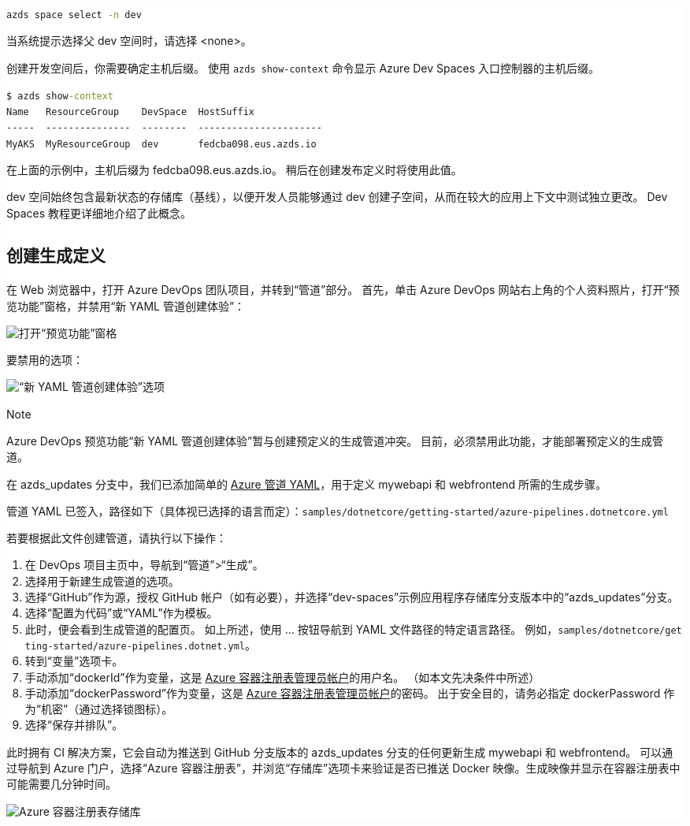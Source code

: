```cmd
azds space select -n dev
```

当系统提示选择父 dev 空间时，请选择 \<none\>。

创建开发空间后，你需要确定主机后缀。 使用 `azds show-context` 命令显示 Azure Dev Spaces 入口控制器的主机后缀。

```cmd
$ azds show-context
Name   ResourceGroup    DevSpace  HostSuffix
-----  ---------------  --------  ----------------------
MyAKS  MyResourceGroup  dev       fedcba098.eus.azds.io
```

在上面的示例中，主机后缀为 fedcba098.eus.azds.io。 稍后在创建发布定义时将使用此值。

dev 空间始终包含最新状态的存储库（基线），以便开发人员能够通过 dev 创建子空间，从而在较大的应用上下文中测试独立更改。 Dev Spaces 教程更详细地介绍了此概念。

## <a name="creating-the-build-definition"></a>创建生成定义
在 Web 浏览器中，打开 Azure DevOps 团队项目，并转到“管道”部分。 首先，单击 Azure DevOps 网站右上角的个人资料照片，打开“预览功能”窗格，并禁用“新 YAML 管道创建体验”：

![打开“预览功能”窗格](../media/common/preview-feature-open.png)

要禁用的选项：

![“新 YAML 管道创建体验”选项](../media/common/yaml-pipeline-preview-feature.png)

> [!Note]
> Azure DevOps 预览功能“新 YAML 管道创建体验”暂与创建预定义的生成管道冲突。 目前，必须禁用此功能，才能部署预定义的生成管道。

在 azds_updates 分支中，我们已添加简单的 [Azure 管道 YAML](/azure/devops/pipelines/yaml-schema?tabs=schema)，用于定义 mywebapi 和 webfrontend 所需的生成步骤。

管道 YAML 已签入，路径如下（具体视已选择的语言而定）：`samples/dotnetcore/getting-started/azure-pipelines.dotnetcore.yml`

若要根据此文件创建管道，请执行以下操作：
1. 在 DevOps 项目主页中，导航到“管道”>“生成”。
1. 选择用于新建生成管道的选项。
1. 选择“GitHub”作为源，授权 GitHub 帐户（如有必要），并选择“dev-spaces”示例应用程序存储库分支版本中的“azds_updates”分支。
1. 选择“配置为代码”或“YAML”作为模板。
1. 此时，便会看到生成管道的配置页。 如上所述，使用 ... 按钮导航到 YAML 文件路径的特定语言路径。 例如，`samples/dotnetcore/getting-started/azure-pipelines.dotnet.yml`。
1. 转到“变量”选项卡。
1. 手动添加“dockerId”作为变量，这是 [Azure 容器注册表管理员帐户](../../container-registry/container-registry-authentication.md#admin-account)的用户名。 （如本文先决条件中所述）
1. 手动添加“dockerPassword”作为变量，这是 [Azure 容器注册表管理员帐户](../../container-registry/container-registry-authentication.md#admin-account)的密码。 出于安全目的，请务必指定 dockerPassword 作为“机密”（通过选择锁图标）。
1. 选择“保存并排队”。

此时拥有 CI 解决方案，它会自动为推送到 GitHub 分支版本的 azds_updates 分支的任何更新生成 mywebapi 和 webfrontend。 可以通过导航到 Azure 门户，选择“Azure 容器注册表”，并浏览“存储库”选项卡来验证是否已推送 Docker 映像。生成映像并显示在容器注册表中可能需要几分钟时间。

![Azure 容器注册表存储库](../media/common/ci-cd-images-verify.png)
